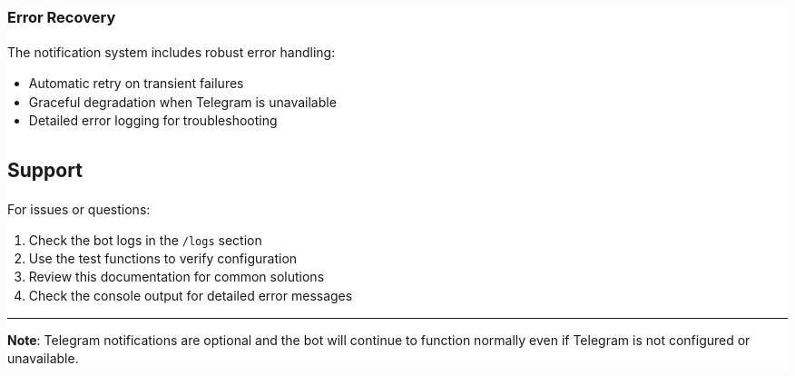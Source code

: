 ### Error Recovery
The notification system includes robust error handling:
- Automatic retry on transient failures
- Graceful degradation when Telegram is unavailable
- Detailed error logging for troubleshooting

## Support

For issues or questions:
1. Check the bot logs in the `/logs` section
2. Use the test functions to verify configuration
3. Review this documentation for common solutions
4. Check the console output for detailed error messages

---

**Note**: Telegram notifications are optional and the bot will continue to function normally even if Telegram is not configured or unavailable.
